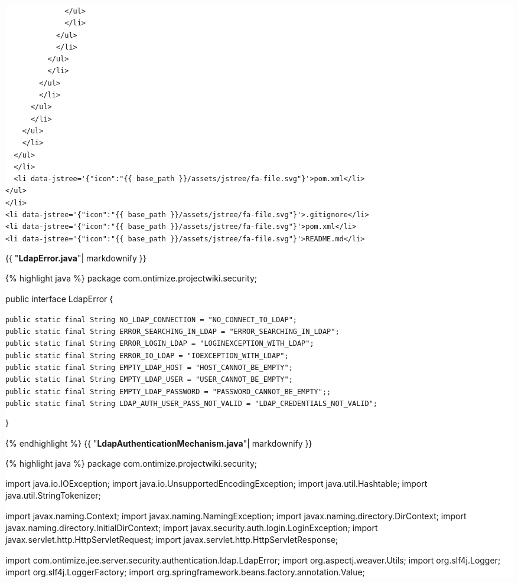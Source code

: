                   </ul>
                  </li>
                </ul>
                </li>
              </ul>
              </li>
            </ul>
            </li>
          </ul>
          </li>
        </ul>
        </li>
      </ul>
      </li>
      <li data-jstree='{"icon":"{{ base_path }}/assets/jstree/fa-file.svg"}'>pom.xml</li>
    </ul>
    </li>
    <li data-jstree='{"icon":"{{ base_path }}/assets/jstree/fa-file.svg"}'>.gitignore</li>
    <li data-jstree='{"icon":"{{ base_path }}/assets/jstree/fa-file.svg"}'>pom.xml</li>
    <li data-jstree='{"icon":"{{ base_path }}/assets/jstree/fa-file.svg"}'>README.md</li>
  </ul>
  </li>
</ul>
</div>
<div class="multiColumn multiColumnGrow">

{{ "**LdapError.java**"| markdownify }}

{% highlight java %}
package com.ontimize.projectwiki.security;

public interface LdapError {

    public static final String NO_LDAP_CONNECTION = "NO_CONNECT_TO_LDAP";
    public static final String ERROR_SEARCHING_IN_LDAP = "ERROR_SEARCHING_IN_LDAP";
    public static final String ERROR_LOGIN_LDAP = "LOGINEXCEPTION_WITH_LDAP";
    public static final String ERROR_IO_LDAP = "IOEXCEPTION_WITH_LDAP";
    public static final String EMPTY_LDAP_HOST = "HOST_CANNOT_BE_EMPTY";
    public static final String EMPTY_LDAP_USER = "USER_CANNOT_BE_EMPTY";
    public static final String EMPTY_LDAP_PASSWORD = "PASSWORD_CANNOT_BE_EMPTY";;
    public static final String LDAP_AUTH_USER_PASS_NOT_VALID = "LDAP_CREDENTIALS_NOT_VALID";

}

{% endhighlight %}
{{ "**LdapAuthenticationMechanism.java**"| markdownify }}

{% highlight java %}
package com.ontimize.projectwiki.security;

import java.io.IOException;
import java.io.UnsupportedEncodingException;
import java.util.Hashtable;
import java.util.StringTokenizer;

import javax.naming.Context;
import javax.naming.NamingException;
import javax.naming.directory.DirContext;
import javax.naming.directory.InitialDirContext;
import javax.security.auth.login.LoginException;
import javax.servlet.http.HttpServletRequest;
import javax.servlet.http.HttpServletResponse;

import com.ontimize.jee.server.security.authentication.ldap.LdapError;
import org.aspectj.weaver.Utils;
import org.slf4j.Logger;
import org.slf4j.LoggerFactory;
import org.springframework.beans.factory.annotation.Value;